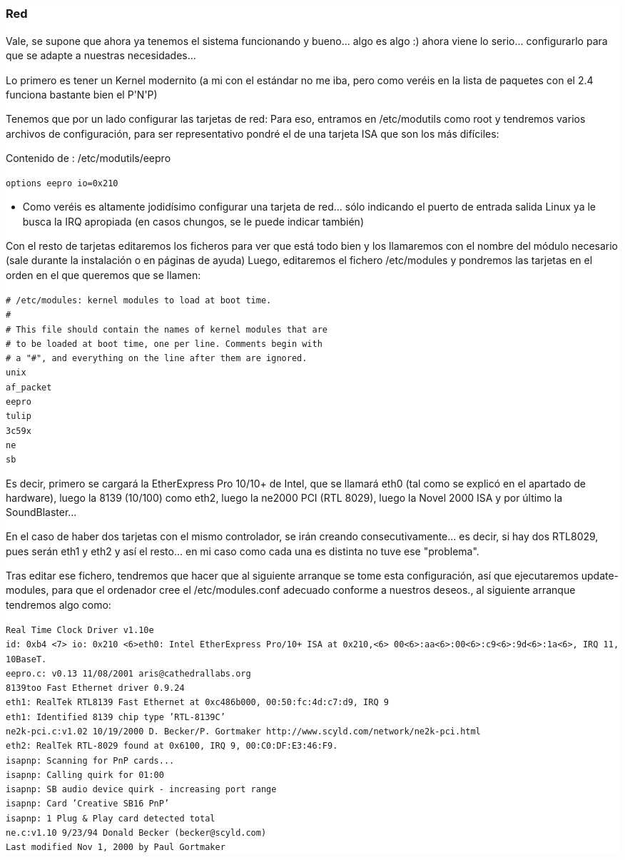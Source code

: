 ### Red

Vale, se supone que ahora ya tenemos el sistema funcionando y bueno... algo es algo :) ahora viene lo serio... configurarlo para que se adapte a nuestras necesidades...

Lo primero es tener un Kernel modernito (a mi con el estándar no me iba, pero como veréis en la lista de paquetes con el 2.4 funciona bastante bien el P'N'P)

Tenemos que por un lado configurar las tarjetas de red: Para eso, entramos en /etc/modutils como root y tendremos varios archivos de configuración, para ser representativo pondré el de una tarjeta ISA que son los más difíciles:

Contenido de : /etc/modutils/eepro

```config
options eepro io=0x210
```

- Como veréis es altamente jodidísimo configurar una tarjeta de red... sólo indicando el puerto de entrada salida Linux ya le busca la IRQ apropiada (en casos chungos, se le puede indicar también)

Con el resto de tarjetas editaremos los ficheros para ver que está todo bien y los llamaremos con el nombre del módulo necesario (sale durante la instalación o en páginas de ayuda) Luego, editaremos el fichero /etc/modules y pondremos las tarjetas en el orden en el que queremos que se llamen:

```text
# /etc/modules: kernel modules to load at boot time.
#
# This file should contain the names of kernel modules that are
# to be loaded at boot time, one per line. Comments begin with
# a "#", and everything on the line after them are ignored.
unix
af_packet
eepro
tulip
3c59x
ne
sb
```

Es decir, primero se cargará la EtherExpress Pro 10/10+ de Intel, que se llamará eth0 (tal como se explicó en el apartado de hardware), luego la 8139 (10/100) como eth2, luego la ne2000 PCI (RTL 8029), luego la Novel 2000 ISA y por último la SoundBlaster...

En el caso de haber dos tarjetas con el mismo controlador, se irán creando consecutivamente... es decir, si hay dos RTL8029, pues serán eth1 y eth2 y así el resto... en mi caso como cada una es distinta no tuve ese "problema".

Tras editar ese fichero, tendremos que hacer que al siguiente arranque se tome esta configuración, así que ejecutaremos update-modules, para que el ordenador cree el /etc/modules.conf adecuado conforme a nuestros deseos., al siguiente arranque tendremos algo como:

```text
Real Time Clock Driver v1.10e
id: 0xb4 <7> io: 0x210 <6>eth0: Intel EtherExpress Pro/10+ ISA at 0x210,<6> 00<6>:aa<6>:00<6>:c9<6>:9d<6>:1a<6>, IRQ 11, 10BaseT.
eepro.c: v0.13 11/08/2001 aris@cathedrallabs.org
8139too Fast Ethernet driver 0.9.24
eth1: RealTek RTL8139 Fast Ethernet at 0xc486b000, 00:50:fc:4d:c7:d9, IRQ 9
eth1: Identified 8139 chip type ’RTL-8139C’
ne2k-pci.c:v1.02 10/19/2000 D. Becker/P. Gortmaker http://www.scyld.com/network/ne2k-pci.html
eth2: RealTek RTL-8029 found at 0x6100, IRQ 9, 00:C0:DF:E3:46:F9.
isapnp: Scanning for PnP cards...
isapnp: Calling quirk for 01:00
isapnp: SB audio device quirk - increasing port range
isapnp: Card ’Creative SB16 PnP’
isapnp: 1 Plug & Play card detected total
ne.c:v1.10 9/23/94 Donald Becker (becker@scyld.com)
Last modified Nov 1, 2000 by Paul Gortmaker
```